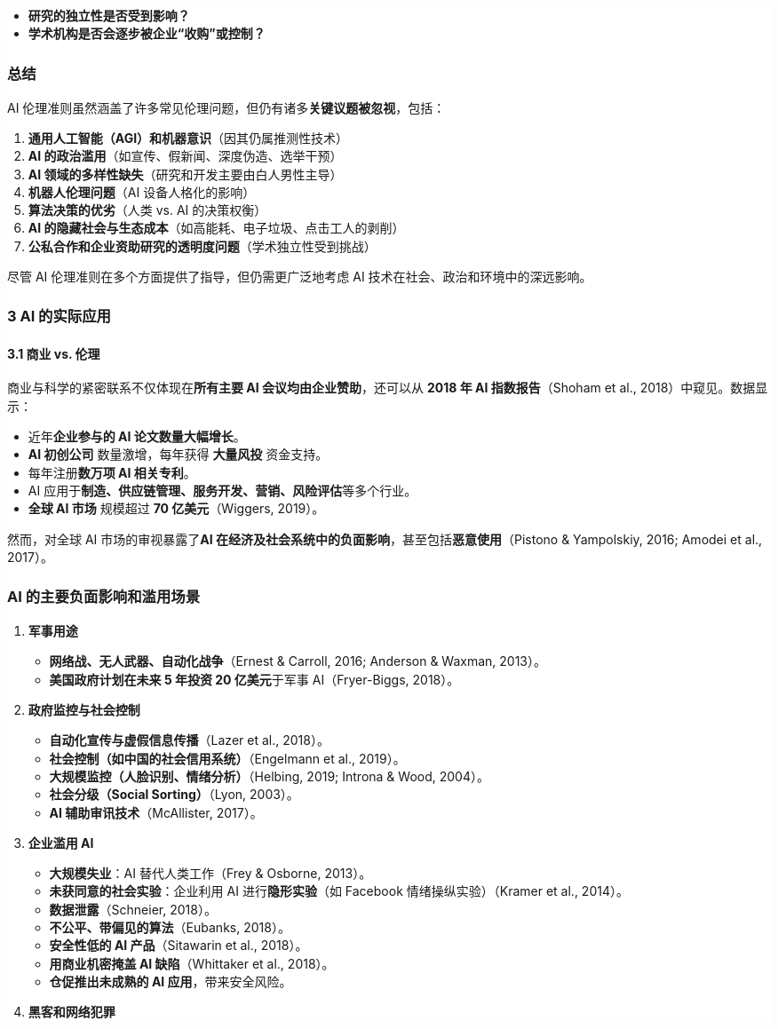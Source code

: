 - **研究的独立性是否受到影响？**
- **学术机构是否会逐步被企业“收购”或控制？**

### **总结**

AI 伦理准则虽然涵盖了许多常见伦理问题，但仍有诸多**关键议题被忽视**，包括：

1. **通用人工智能（AGI）和机器意识**（因其仍属推测性技术）
2. **AI 的政治滥用**（如宣传、假新闻、深度伪造、选举干预）
3. **AI 领域的多样性缺失**（研究和开发主要由白人男性主导）
4. **机器人伦理问题**（AI 设备人格化的影响）
5. **算法决策的优劣**（人类 vs. AI 的决策权衡）
6. **AI 的隐藏社会与生态成本**（如高能耗、电子垃圾、点击工人的剥削）
7. **公私合作和企业资助研究的透明度问题**（学术独立性受到挑战）

尽管 AI 伦理准则在多个方面提供了指导，但仍需更广泛地考虑 AI 技术在社会、政治和环境中的深远影响。

### **3 AI 的实际应用**

#### **3.1 商业 vs. 伦理**

商业与科学的紧密联系不仅体现在**所有主要 AI 会议均由企业赞助**，还可以从 **2018 年 AI 指数报告**（Shoham et al., 2018）中窥见。数据显示：

- 近年**企业参与的 AI 论文数量大幅增长**。
- **AI 初创公司** 数量激增，每年获得 **大量风投** 资金支持。
- 每年注册**数万项 AI 相关专利**。
- AI 应用于**制造、供应链管理、服务开发、营销、风险评估**等多个行业。
- **全球 AI 市场** 规模超过 **70 亿美元**（Wiggers, 2019）。

然而，对全球 AI 市场的审视暴露了**AI 在经济及社会系统中的负面影响**，甚至包括**恶意使用**（Pistono & Yampolskiy, 2016; Amodei et al., 2017）。

### **AI 的主要负面影响和滥用场景**

1. **军事用途**
    
    - **网络战、无人武器、自动化战争**（Ernest & Carroll, 2016; Anderson & Waxman, 2013）。
    - **美国政府计划在未来 5 年投资 20 亿美元**于军事 AI（Fryer-Biggs, 2018）。
2. **政府监控与社会控制**
    
    - **自动化宣传与虚假信息传播**（Lazer et al., 2018）。
    - **社会控制（如中国的社会信用系统）**（Engelmann et al., 2019）。
    - **大规模监控（人脸识别、情绪分析）**（Helbing, 2019; Introna & Wood, 2004）。
    - **社会分级（Social Sorting）**（Lyon, 2003）。
    - **AI 辅助审讯技术**（McAllister, 2017）。
3. **企业滥用 AI**
    
    - **大规模失业**：AI 替代人类工作（Frey & Osborne, 2013）。
    - **未获同意的社会实验**：企业利用 AI 进行**隐形实验**（如 Facebook 情绪操纵实验）（Kramer et al., 2014）。
    - **数据泄露**（Schneier, 2018）。
    - **不公平、带偏见的算法**（Eubanks, 2018）。
    - **安全性低的 AI 产品**（Sitawarin et al., 2018）。
    - **用商业机密掩盖 AI 缺陷**（Whittaker et al., 2018）。
    - **仓促推出未成熟的 AI 应用**，带来安全风险。
4. **黑客和网络犯罪**
    